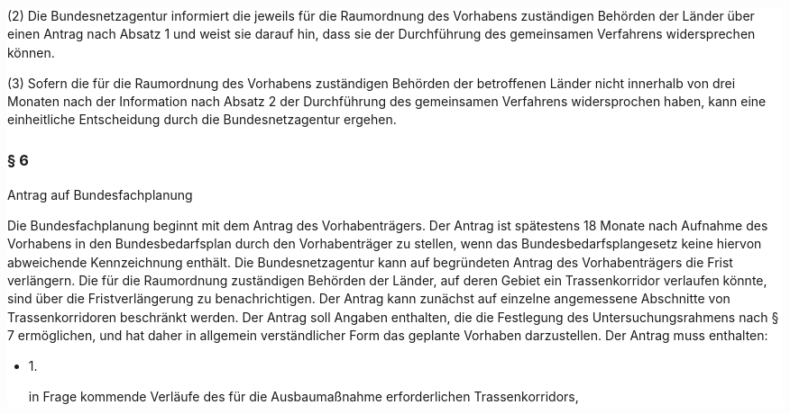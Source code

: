 (2) Die Bundesnetzagentur informiert die jeweils für die Raumordnung des
Vorhabens zuständigen Behörden der Länder über einen Antrag nach Absatz
1 und weist sie darauf hin, dass sie der Durchführung des gemeinsamen
Verfahrens widersprechen können.

</div>

<div class="jurAbsatz">

(3) Sofern die für die Raumordnung des Vorhabens zuständigen Behörden
der betroffenen Länder nicht innerhalb von drei Monaten nach der
Information nach Absatz 2 der Durchführung des gemeinsamen Verfahrens
widersprochen haben, kann eine einheitliche Entscheidung durch die
Bundesnetzagentur ergehen.

</div>

</div>

</div>

</div>

<span id="BJNR169010011BJNE000704126.html"></span>

### § 6  
Antrag auf Bundesfachplanung

<div>

<div class="jnhtml">

<div>

<div class="jurAbsatz">

Die Bundesfachplanung beginnt mit dem Antrag des Vorhabenträgers. Der
Antrag ist spätestens 18 Monate nach Aufnahme des Vorhabens in den
Bundesbedarfsplan durch den Vorhabenträger zu stellen, wenn das
Bundesbedarfsplangesetz keine hiervon abweichende Kennzeichnung enthält.
Die Bundesnetzagentur kann auf begründeten Antrag des Vorhabenträgers
die Frist verlängern. Die für die Raumordnung zuständigen Behörden der
Länder, auf deren Gebiet ein Trassenkorridor verlaufen könnte, sind
über die Fristverlängerung zu benachrichtigen. Der Antrag kann zunächst
auf einzelne angemessene Abschnitte von Trassenkorridoren beschränkt
werden. Der Antrag soll Angaben enthalten, die die Festlegung des
Untersuchungsrahmens nach § 7 ermöglichen, und hat daher in allgemein
verständlicher Form das geplante Vorhaben darzustellen. Der Antrag muss
enthalten:

  - 1\.
    
    <div>
    
    in Frage kommende Verläufe des für die Ausbaumaßnahme erforderlichen
    Trassenkorridors,
    
    </div>
